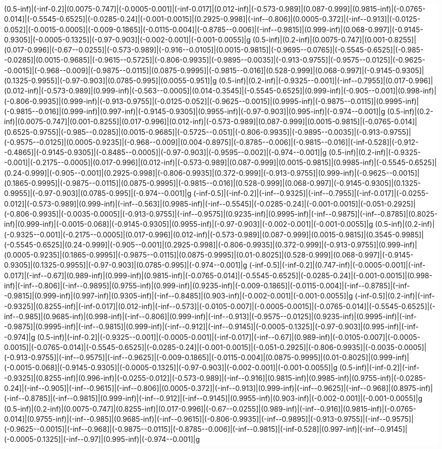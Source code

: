 (0.5-inf)|(-inf-0.2]|(0.0075-0.747]|(-0.0005-0.001]|(-inf-0.017]|(0.012-inf)|(-0.573-0.989]|(0.087-0.999]|(0.9815-inf)|(-0.0765-0.014]|(-0.5545-0.6525]|(-0.0285-0.24]|(-0.001-0.0015]|(0.2925-0.998]|(-inf--0.806]|(0.0005-0.372]|(-inf--0.913]|(-0.0125-0.052]|(-0.0015-0.0005]|(-0.009-0.1865]|(-0.0115-0.004]|(-0.8785--0.006]|(-inf--0.9815]|(0.999-inf)|(0.068-0.997]|(-0.9145-0.9305]|(-0.0005-0.1325]|(-0.97-0.903]|(-0.002-0.001]|(-0.001-0.0055]|g
(0.5-inf)|(0.2-inf)|(0.0075-0.747]|(0.001-0.8255]|(0.017-0.996]|(-0.67--0.0255]|(-0.573-0.989]|(-0.916--0.0105]|(0.0015-0.9815]|(-0.9695--0.0765]|(-0.5545-0.6525]|(-0.985--0.0285]|(0.0015-0.9685]|(-0.9615--0.5725]|(-0.806-0.9935]|(-0.9895--0.0035]|(-0.913-0.9755]|(-0.9575--0.0125]|(-0.9625--0.0015]|(-0.968--0.009]|(-0.9875--0.0115]|(0.0875-0.9995]|(-0.9815--0.016]|(0.528-0.999]|(0.068-0.997]|(-0.9145-0.9305]|(0.1325-0.9955]|(-0.97-0.903]|(0.0785-0.995]|(0.0055-0.951]|g
(0.5-inf)|(0.2-inf)|(-0.9325--0.001]|(-inf--0.7955]|(0.017-0.996]|(0.012-inf)|(-0.573-0.989]|(0.999-inf)|(-0.563--0.0005]|(0.014-0.3545]|(-0.5545-0.6525]|(0.999-inf)|(-0.905--0.001]|(0.998-inf)|(-0.806-0.9935]|(0.999-inf)|(-0.913-0.9755]|(-0.0125-0.052]|(-0.9625--0.0015]|(0.9995-inf)|(-0.9875--0.0115]|(0.9995-inf)|(-0.9815--0.016]|(0.999-inf)|(0.997-inf)|(-0.9145-0.9305]|(0.9955-inf)|(-0.97-0.903]|(0.995-inf)|(-0.974--0.001]|g
(0.5-inf)|(0.2-inf)|(0.0075-0.747]|(0.001-0.8255]|(0.017-0.996]|(0.012-inf)|(-0.573-0.989]|(0.087-0.999]|(0.0015-0.9815]|(-0.0765-0.014]|(0.6525-0.9755]|(-0.985--0.0285]|(0.0015-0.9685]|(-0.5725--0.051]|(-0.806-0.9935]|(-0.9895--0.0035]|(-0.913-0.9755]|(-0.9575--0.0125]|(0.0005-0.9235]|(-0.968--0.009]|(0.004-0.8975]|(-0.8785--0.006]|(-0.9815--0.016]|(-inf-0.528]|(-0.912--0.4865]|(-0.9145-0.9305]|(-0.8485--0.0005]|(-0.97-0.903]|(-0.9595--0.002]|(-0.974--0.001]|g
(0.5-inf)|(0.2-inf)|(-0.9325--0.001]|(-0.2175--0.0005]|(0.017-0.996]|(0.012-inf)|(-0.573-0.989]|(0.087-0.999]|(0.0015-0.9815]|(0.9985-inf)|(-0.5545-0.6525]|(0.24-0.999]|(-0.905--0.001]|(0.2925-0.998]|(-0.806-0.9935]|(0.372-0.999]|(-0.913-0.9755]|(0.999-inf)|(-0.9625--0.0015]|(0.1865-0.9995]|(-0.9875--0.0115]|(0.0875-0.9995]|(-0.9815--0.016]|(0.528-0.999]|(0.068-0.997]|(-0.9145-0.9305]|(0.1325-0.9955]|(-0.97-0.903]|(0.0785-0.995]|(-0.974--0.001]|g
(-inf-0.5]|(-inf-0.2]|(-inf--0.9325]|(-inf--0.7955]|(-inf-0.017]|(-0.0255-0.012]|(-0.573-0.989]|(0.999-inf)|(-inf--0.563]|(0.9985-inf)|(-inf--0.5545]|(-0.0285-0.24]|(-0.001-0.0015]|(-0.051-0.2925]|(-0.806-0.9935]|(-0.0035-0.0005]|(-0.913-0.9755]|(-inf--0.9575]|(0.9235-inf)|(0.9995-inf)|(-inf--0.9875]|(-inf--0.8785]|(0.8025-inf)|(0.999-inf)|(-0.0015-0.068]|(-0.9145-0.9305]|(0.9955-inf)|(-0.97-0.903]|(-0.002-0.001]|(-0.001-0.0055]|g
(0.5-inf)|(0.2-inf)|(-0.9325--0.001]|(-0.2175--0.0005]|(0.017-0.996]|(0.012-inf)|(-0.573-0.989]|(0.087-0.999]|(0.0015-0.9815]|(0.3545-0.9985]|(-0.5545-0.6525]|(0.24-0.999]|(-0.905--0.001]|(0.2925-0.998]|(-0.806-0.9935]|(0.372-0.999]|(-0.913-0.9755]|(0.999-inf)|(0.0005-0.9235]|(0.1865-0.9995]|(-0.9875--0.0115]|(0.0875-0.9995]|(0.01-0.8025]|(0.528-0.999]|(0.068-0.997]|(-0.9145-0.9305]|(0.1325-0.9955]|(-0.97-0.903]|(0.0785-0.995]|(-0.974--0.001]|g
(-inf-0.5]|(-inf-0.2]|(0.747-inf)|(-0.0005-0.001]|(-inf-0.017]|(-inf--0.67]|(0.989-inf)|(0.999-inf)|(0.9815-inf)|(-0.0765-0.014]|(-0.5545-0.6525]|(-0.0285-0.24]|(-0.001-0.0015]|(0.998-inf)|(-inf--0.806]|(-inf--0.9895]|(0.9755-inf)|(0.999-inf)|(0.9235-inf)|(-0.009-0.1865]|(-0.0115-0.004]|(-inf--0.8785]|(-inf--0.9815]|(0.999-inf)|(0.997-inf)|(0.9305-inf)|(-inf--0.8485]|(0.903-inf)|(-0.002-0.001]|(-0.001-0.0055]|g
(-inf-0.5]|(0.2-inf)|(-inf--0.9325]|(0.8255-inf)|(-inf-0.017]|(0.012-inf)|(-inf--0.573]|(-0.0105-0.007]|(-0.0005-0.0015]|(-0.0765-0.014]|(-0.5545-0.6525]|(-inf--0.985]|(0.9685-inf)|(0.998-inf)|(-inf--0.806]|(0.999-inf)|(-inf--0.913]|(-0.9575--0.0125]|(0.9235-inf)|(0.9995-inf)|(-inf--0.9875]|(0.9995-inf)|(-inf--0.9815]|(0.999-inf)|(-inf--0.912]|(-inf--0.9145]|(-0.0005-0.1325]|(-0.97-0.903]|(0.995-inf)|(-inf--0.974]|g
(0.5-inf)|(-inf-0.2]|(-0.9325--0.001]|(-0.0005-0.001]|(-inf-0.017]|(-inf--0.67]|(0.989-inf)|(-0.0105-0.007]|(-0.0005-0.0015]|(-0.0765-0.014]|(-0.5545-0.6525]|(-0.0285-0.24]|(-0.001-0.0015]|(-0.051-0.2925]|(-0.806-0.9935]|(-0.0035-0.0005]|(-0.913-0.9755]|(-inf--0.9575]|(-inf--0.9625]|(-0.009-0.1865]|(-0.0115-0.004]|(0.0875-0.9995]|(0.01-0.8025]|(0.999-inf)|(-0.0015-0.068]|(-0.9145-0.9305]|(-0.0005-0.1325]|(-0.97-0.903]|(-0.002-0.001]|(-0.001-0.0055]|g
(0.5-inf)|(-inf-0.2]|(-inf--0.9325]|(0.8255-inf)|(0.996-inf)|(-0.0255-0.012]|(-0.573-0.989]|(-inf--0.916]|(0.9815-inf)|(0.9985-inf)|(0.9755-inf)|(-0.0285-0.24]|(-inf--0.905]|(-inf--0.9615]|(-inf--0.806]|(0.0005-0.372]|(-inf--0.913]|(0.999-inf)|(-inf--0.9625]|(-inf--0.968]|(0.8975-inf)|(-inf--0.8785]|(-inf--0.9815]|(0.999-inf)|(-inf--0.912]|(-inf--0.9145]|(0.9955-inf)|(0.903-inf)|(-0.002-0.001]|(-0.001-0.0055]|g
(0.5-inf)|(0.2-inf)|(0.0075-0.747]|(0.8255-inf)|(0.017-0.996]|(-0.67--0.0255]|(0.989-inf)|(-inf--0.916]|(0.9815-inf)|(-0.0765-0.014]|(0.9755-inf)|(-inf--0.985]|(0.9685-inf)|(-inf--0.9615]|(-0.806-0.9935]|(-inf--0.9895]|(-0.913-0.9755]|(-inf--0.9575]|(-0.9625--0.0015]|(-inf--0.968]|(-0.9875--0.0115]|(-0.8785--0.006]|(-inf--0.9815]|(-inf-0.528]|(0.997-inf)|(-inf--0.9145]|(-0.0005-0.1325]|(-inf--0.97]|(0.995-inf)|(-0.974--0.001]|g